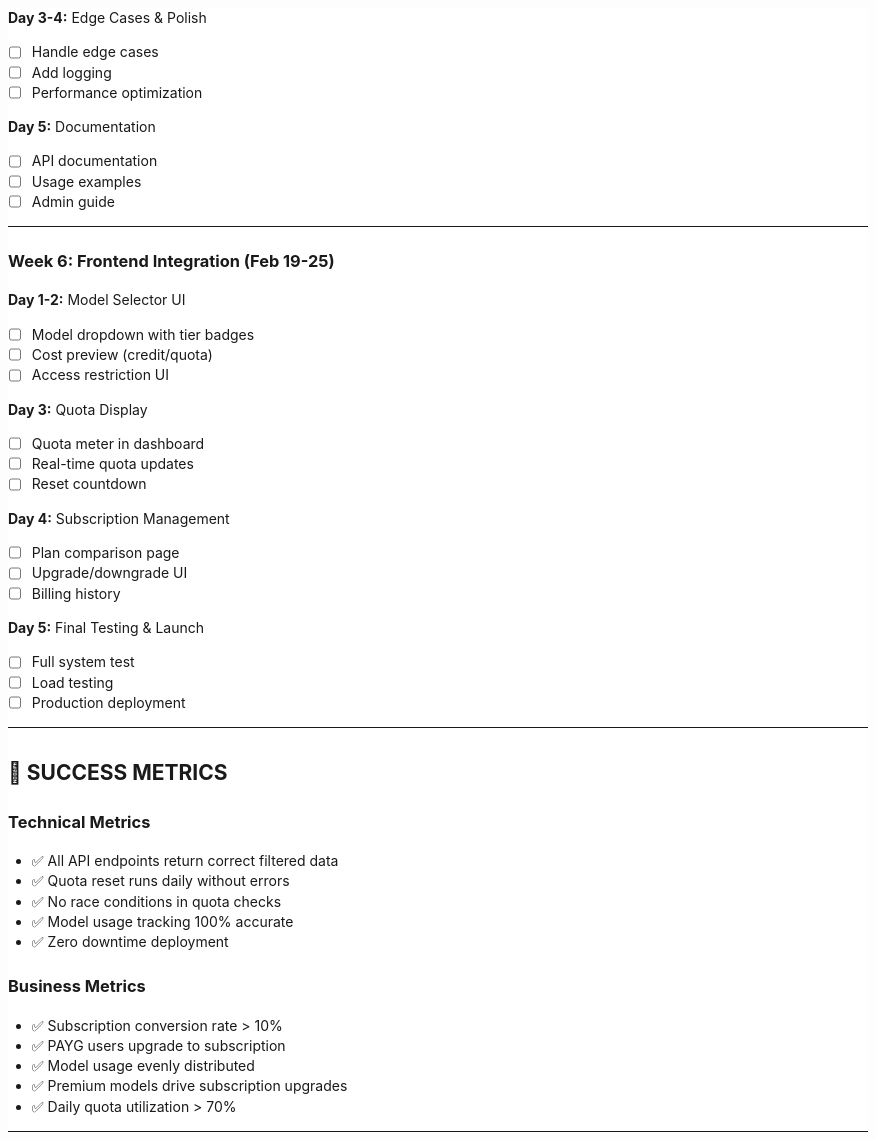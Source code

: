 **Day 3-4:** Edge Cases & Polish
- [ ] Handle edge cases
- [ ] Add logging
- [ ] Performance optimization

**Day 5:** Documentation
- [ ] API documentation
- [ ] Usage examples
- [ ] Admin guide

---

### **Week 6: Frontend Integration** (Feb 19-25)
**Day 1-2:** Model Selector UI
- [ ] Model dropdown with tier badges
- [ ] Cost preview (credit/quota)
- [ ] Access restriction UI

**Day 3:** Quota Display
- [ ] Quota meter in dashboard
- [ ] Real-time quota updates
- [ ] Reset countdown

**Day 4:** Subscription Management
- [ ] Plan comparison page
- [ ] Upgrade/downgrade UI
- [ ] Billing history

**Day 5:** Final Testing & Launch
- [ ] Full system test
- [ ] Load testing
- [ ] Production deployment

---

## 🎯 SUCCESS METRICS

### Technical Metrics
- ✅ All API endpoints return correct filtered data
- ✅ Quota reset runs daily without errors
- ✅ No race conditions in quota checks
- ✅ Model usage tracking 100% accurate
- ✅ Zero downtime deployment

### Business Metrics
- ✅ Subscription conversion rate > 10%
- ✅ PAYG users upgrade to subscription
- ✅ Model usage evenly distributed
- ✅ Premium models drive subscription upgrades
- ✅ Daily quota utilization > 70%

---
